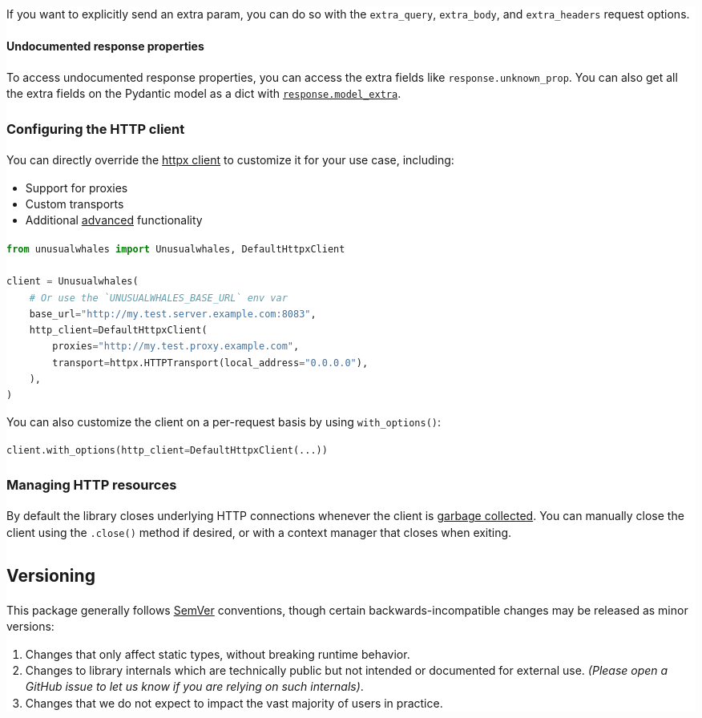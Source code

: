If you want to explicitly send an extra param, you can do so with the `extra_query`, `extra_body`, and `extra_headers` request
options.

#### Undocumented response properties

To access undocumented response properties, you can access the extra fields like `response.unknown_prop`. You
can also get all the extra fields on the Pydantic model as a dict with
[`response.model_extra`](https://docs.pydantic.dev/latest/api/base_model/#pydantic.BaseModel.model_extra).

### Configuring the HTTP client

You can directly override the [httpx client](https://www.python-httpx.org/api/#client) to customize it for your use case, including:

- Support for proxies
- Custom transports
- Additional [advanced](https://www.python-httpx.org/advanced/clients/) functionality

```python
from unusualwhales import Unusualwhales, DefaultHttpxClient

client = Unusualwhales(
    # Or use the `UNUSUALWHALES_BASE_URL` env var
    base_url="http://my.test.server.example.com:8083",
    http_client=DefaultHttpxClient(
        proxies="http://my.test.proxy.example.com",
        transport=httpx.HTTPTransport(local_address="0.0.0.0"),
    ),
)
```

You can also customize the client on a per-request basis by using `with_options()`:

```python
client.with_options(http_client=DefaultHttpxClient(...))
```

### Managing HTTP resources

By default the library closes underlying HTTP connections whenever the client is [garbage collected](https://docs.python.org/3/reference/datamodel.html#object.__del__). You can manually close the client using the `.close()` method if desired, or with a context manager that closes when exiting.

## Versioning

This package generally follows [SemVer](https://semver.org/spec/v2.0.0.html) conventions, though certain backwards-incompatible changes may be released as minor versions:

1. Changes that only affect static types, without breaking runtime behavior.
2. Changes to library internals which are technically public but not intended or documented for external use. _(Please open a GitHub issue to let us know if you are relying on such internals)_.
3. Changes that we do not expect to impact the vast majority of users in practice.
